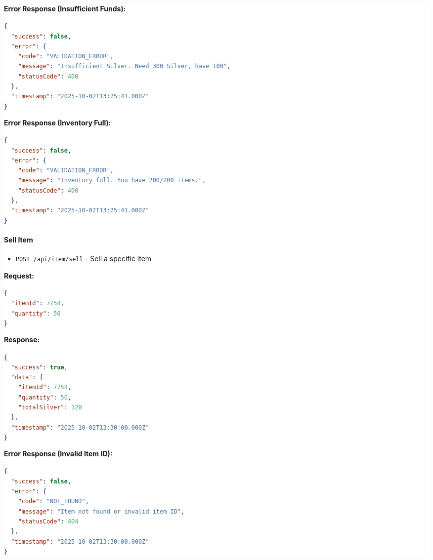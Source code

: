 **Error Response (Insufficient Funds):**
```json
{
  "success": false,
  "error": {
    "code": "VALIDATION_ERROR",
    "message": "Insufficient Silver. Need 300 Silver, have 100",
    "statusCode": 400
  },
  "timestamp": "2025-10-02T13:25:41.000Z"
}
```

**Error Response (Inventory Full):**
```json
{
  "success": false,
  "error": {
    "code": "VALIDATION_ERROR",
    "message": "Inventory full. You have 200/200 items.",
    "statusCode": 400
  },
  "timestamp": "2025-10-02T13:25:41.000Z"
}
```

#### Sell Item
- `POST /api/item/sell` - Sell a specific item

**Request:**
```json
{
  "itemId": 7758,
  "quantity": 50
}
```

**Response:**
```json
{
  "success": true,
  "data": {
    "itemId": 7758,
    "quantity": 50,
    "totalSilver": 120
  },
  "timestamp": "2025-10-02T13:30:00.000Z"
}
```

**Error Response (Invalid Item ID):**
```json
{
  "success": false,
  "error": {
    "code": "NOT_FOUND",
    "message": "Item not found or invalid item ID",
    "statusCode": 404
  },
  "timestamp": "2025-10-02T13:30:00.000Z"
}
```
